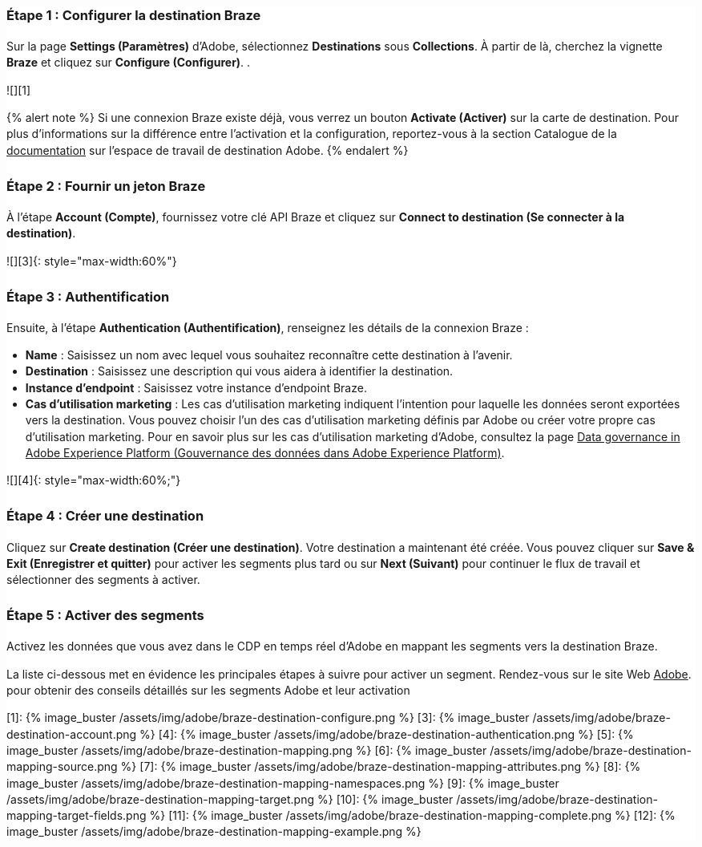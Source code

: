 ### Étape 1 : Configurer la destination Braze

Sur la page **Settings (Paramètres)** d’Adobe, sélectionnez **Destinations** sous **Collections**. À partir de là, cherchez la vignette **Braze** et cliquez sur **Configure (Configurer)**. .

![][1]

{% alert note %}
Si une connexion Braze existe déjà, vous verrez un bouton **Activate (Activer)** sur la carte de destination. Pour plus d’informations sur la différence entre l’activation et la configuration, reportez-vous à la section Catalogue de la [documentation](https://experienceleague.adobe.com/docs/experience-platform/rtcdp/destinations/destinations-interface/destinations-workspace.html?lang=en#catalog) sur l’espace de travail de destination Adobe.
{% endalert %}

### Étape 2 : Fournir un jeton Braze

À l’étape **Account (Compte)**, fournissez votre clé API Braze et cliquez sur **Connect to destination (Se connecter à la destination)**.

![][3]{: style="max-width:60%"}

### Étape 3 : Authentification

Ensuite, à l’étape **Authentication (Authentification)**, renseignez les détails de la connexion Braze :
- **Name** : Saisissez un nom avec lequel vous souhaitez reconnaître cette destination à l’avenir.
- **Destination** : Saisissez une description qui vous aidera à identifier la destination.
- **Instance d’endpoint** : Saisissez votre instance d’endpoint Braze.
- **Cas d’utilisation marketing** : Les cas d’utilisation marketing indiquent l’intention pour laquelle les données seront exportées vers la destination. Vous pouvez choisir l’un des cas d’utilisation marketing définis par Adobe ou créer votre propre cas d’utilisation marketing. Pour en savoir plus sur les cas d’utilisation marketing d’Adobe, consultez la page [Data governance in Adobe Experience Platform (Gouvernance des données dans Adobe Experience Platform)](https://experienceleague.adobe.com/docs/experience-platform/rtcdp/privacy/data-governance-overview.html?lang=en#destinations).

![][4]{: style="max-width:60%;"}

### Étape 4 : Créer une destination
Cliquez sur **Create destination (Créer une destination)**. Votre destination a maintenant été créée. Vous pouvez cliquer sur **Save & Exit (Enregistrer et quitter)** pour activer les segments plus tard ou sur **Next (Suivant)** pour continuer le flux de travail et sélectionner des segments à activer. 

### Étape 5 : Activer des segments
Activez les données que vous avez dans le CDP en temps réel d’Adobe en mappant les segments vers la destination Braze.

La liste ci-dessous met en évidence les principales étapes à suivre pour activer un segment. Rendez-vous sur le site Web [Adobe](https://experienceleague.adobe.com/docs/experience-platform/destinations/ui/activate-destinations.html?lang=en#prerequisites). pour obtenir des conseils détaillés sur les segments Adobe et leur activation


[1]: {% image_buster /assets/img/adobe/braze-destination-configure.png %} 
[3]: {% image_buster /assets/img/adobe/braze-destination-account.png %}
[4]: {% image_buster /assets/img/adobe/braze-destination-authentication.png %}
[5]: {% image_buster /assets/img/adobe/braze-destination-mapping.png %} 
[6]: {% image_buster /assets/img/adobe/braze-destination-mapping-source.png %} 
[7]: {% image_buster /assets/img/adobe/braze-destination-mapping-attributes.png %} 
[8]: {% image_buster /assets/img/adobe/braze-destination-mapping-namespaces.png %} 
[9]: {% image_buster /assets/img/adobe/braze-destination-mapping-target.png %} 
[10]: {% image_buster /assets/img/adobe/braze-destination-mapping-target-fields.png %} 
[11]: {% image_buster /assets/img/adobe/braze-destination-mapping-complete.png %} 
[12]: {% image_buster /assets/img/adobe/braze-destination-mapping-example.png %} 